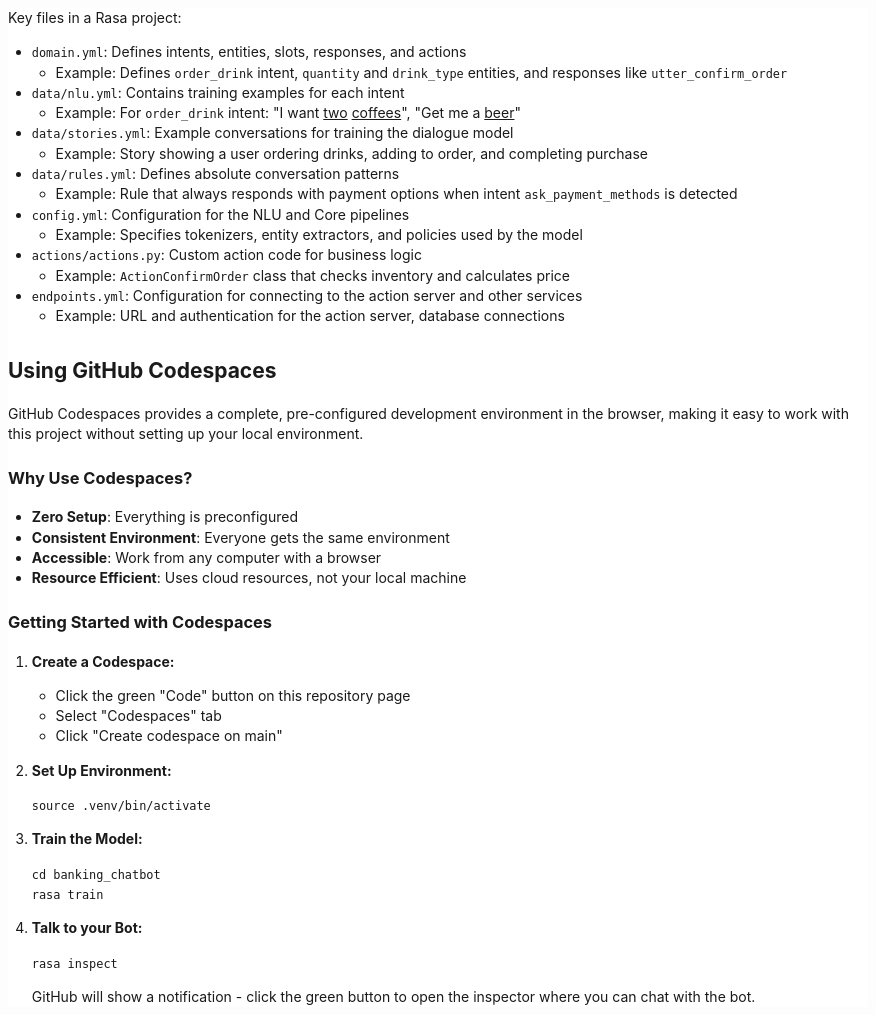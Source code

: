 Key files in a Rasa project:
- `domain.yml`: Defines intents, entities, slots, responses, and actions
  - Example: Defines `order_drink` intent, `quantity` and `drink_type` entities, and responses like `utter_confirm_order`
- `data/nlu.yml`: Contains training examples for each intent
  - Example: For `order_drink` intent: "I want [two](quantity) [coffees](drink_type)", "Get me a [beer](drink_type)"
- `data/stories.yml`: Example conversations for training the dialogue model
  - Example: Story showing a user ordering drinks, adding to order, and completing purchase
- `data/rules.yml`: Defines absolute conversation patterns
  - Example: Rule that always responds with payment options when intent `ask_payment_methods` is detected
- `config.yml`: Configuration for the NLU and Core pipelines
  - Example: Specifies tokenizers, entity extractors, and policies used by the model
- `actions/actions.py`: Custom action code for business logic
  - Example: `ActionConfirmOrder` class that checks inventory and calculates price
- `endpoints.yml`: Configuration for connecting to the action server and other services
  - Example: URL and authentication for the action server, database connections

## Using GitHub Codespaces

GitHub Codespaces provides a complete, pre-configured development environment in the browser, making it easy to work with this project without setting up your local environment.

### Why Use Codespaces?

- **Zero Setup**: Everything is preconfigured
- **Consistent Environment**: Everyone gets the same environment
- **Accessible**: Work from any computer with a browser
- **Resource Efficient**: Uses cloud resources, not your local machine

### Getting Started with Codespaces

1. **Create a Codespace:**
   - Click the green "Code" button on this repository page
   - Select "Codespaces" tab
   - Click "Create codespace on main"

2. **Set Up Environment:**
   ```
   source .venv/bin/activate
   ```

3. **Train the Model:**
   ```
   cd banking_chatbot
   rasa train
   ```

4. **Talk to your Bot:**
   ```
   rasa inspect
   ```
   GitHub will show a notification - click the green button to open the inspector where you can chat with the bot.
